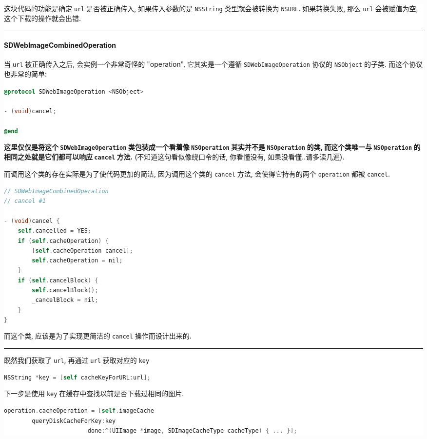 这块代码的功能是确定 `url` 是否被正确传入, 如果传入参数的是 `NSString` 类型就会被转换为 `NSURL`. 如果转换失败, 那么 `url` 会被赋值为空, 这个下载的操作就会出错.

----

#### SDWebImageCombinedOperation

当 `url` 被正确传入之后, 会实例一个非常奇怪的 "operation", 它其实是一个遵循 `SDWebImageOperation` 协议的 `NSObject` 的子类. 而这个协议也非常的简单:

```objectivec
@protocol SDWebImageOperation <NSObject>

- (void)cancel;

@end
```

**这里仅仅是将这个 `SDWebImageOperation` 类包装成一个看着像 `NSOperation` 其实并不是 `NSOperation` 的类, 而这个类唯一与 `NSOperation` 的相同之处就是它们都可以响应 `cancel` 方法.** (不知道这句看似像绕口令的话, 你看懂没有, 如果没看懂..请多读几遍).

而调用这个类的存在实际是为了使代码更加的简洁, 因为调用这个类的 `cancel` 方法, 会使得它持有的两个 `operation` 都被 `cancel`.

```objectivec
// SDWebImageCombinedOperation
// cancel #1

- (void)cancel {
    self.cancelled = YES;
    if (self.cacheOperation) {
        [self.cacheOperation cancel];
        self.cacheOperation = nil;
    }
    if (self.cancelBlock) {
        self.cancelBlock();
        _cancelBlock = nil;
    }
}
```

而这个类, 应该是为了实现更简洁的 `cancel` 操作而设计出来的.

----

既然我们获取了 `url`, 再通过 `url` 获取对应的 `key`

```objectivec
NSString *key = [self cacheKeyForURL:url];
```

下一步是使用 `key` 在缓存中查找以前是否下载过相同的图片.

```objectivec
operation.cacheOperation = [self.imageCache 
		queryDiskCacheForKey:key 
        			    done:^(UIImage *image, SDImageCacheType cacheType) { ... }];
```
